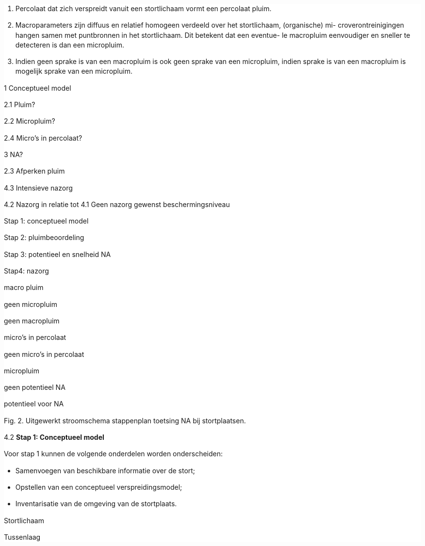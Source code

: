 1. Percolaat dat zich verspreidt vanuit een stortlichaam vormt een percolaat pluim. 

2. Macroparameters zijn diffuus en relatief homogeen verdeeld over het stortlichaam, (organische) mi-     croverontreinigingen hangen samen met puntbronnen in het stortlichaam. Dit betekent dat een eventue-     le macropluim eenvoudiger en sneller te detecteren is dan een micropluim. 

3. Indien geen sprake is van een macropluim is ook geen sprake van een micropluim, indien sprake is van     een macropluim is mogelijk sprake van een micropluim. 

 1 Conceptueel model 

 2.1 Pluim? 

 2.2 Micropluim? 

 2.4 Micro’s in percolaat? 

 3 NA? 

 2.3 Afperken pluim 

 4.3 Intensieve nazorg 

 4.2 Nazorg in relatie tot 4.1 Geen nazorg gewenst beschermingsniveau 

 Stap 1: conceptueel model 

 Stap 2: pluimbeoordeling 

 Stap 3: potentieel en snelheid NA 

 Stap4: nazorg 

 macro pluim 

 geen micropluim 

 geen macropluim 

 micro’s in percolaat 

 geen micro’s in percolaat 

 micropluim 

 geen potentieel NA 

 potentieel voor NA 

Fig. 2. Uitgewerkt stroomschema stappenplan toetsing NA bij stortplaatsen. 

4.2 **Stap 1: Conceptueel model** 

Voor stap 1 kunnen de volgende onderdelen worden onderscheiden: 

- Samenvoegen van beschikbare informatie over de stort; 

- Opstellen van een conceptueel verspreidingsmodel; 

- Inventarisatie van de omgeving van de stortplaats. 


 Stortlichaam 

 Tussenlaag 
